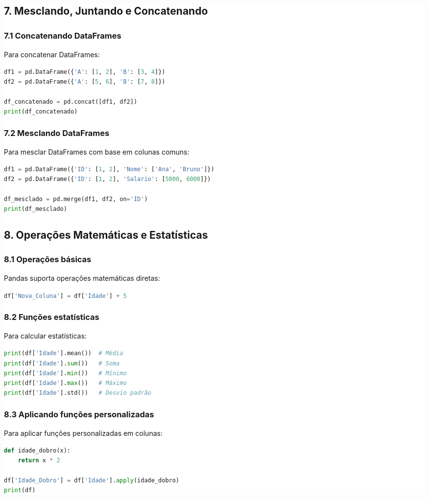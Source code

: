 ## 7. Mesclando, Juntando e Concatenando

### 7.1 Concatenando DataFrames
Para concatenar DataFrames:

```python
df1 = pd.DataFrame({'A': [1, 2], 'B': [3, 4]})
df2 = pd.DataFrame({'A': [5, 6], 'B': [7, 8]})

df_concatenado = pd.concat([df1, df2])
print(df_concatenado)
```

### 7.2 Mesclando DataFrames
Para mesclar DataFrames com base em colunas comuns:

```python
df1 = pd.DataFrame({'ID': [1, 2], 'Nome': ['Ana', 'Bruno']})
df2 = pd.DataFrame({'ID': [1, 2], 'Salario': [5000, 6000]})

df_mesclado = pd.merge(df1, df2, on='ID')
print(df_mesclado)
```

## 8. Operações Matemáticas e Estatísticas

### 8.1 Operações básicas
Pandas suporta operações matemáticas diretas:

```python
df['Nova_Coluna'] = df['Idade'] + 5
```

### 8.2 Funções estatísticas
Para calcular estatísticas:

```python
print(df['Idade'].mean())  # Média
print(df['Idade'].sum())   # Soma
print(df['Idade'].min())   # Mínimo
print(df['Idade'].max())   # Máximo
print(df['Idade'].std())   # Desvio padrão
```

### 8.3 Aplicando funções personalizadas
Para aplicar funções personalizadas em colunas:

```python
def idade_dobro(x):
    return x * 2

df['Idade_Dobro'] = df['Idade'].apply(idade_dobro)
print(df)
```
